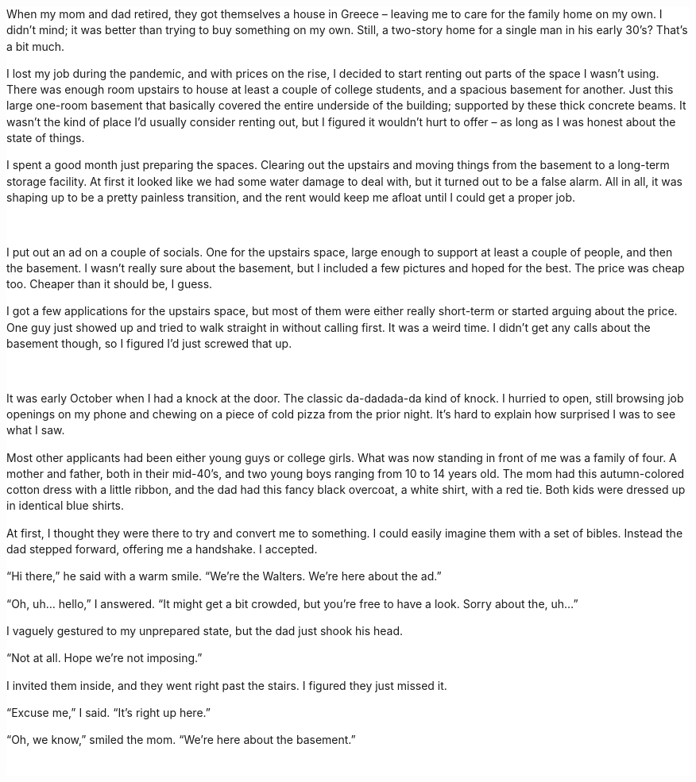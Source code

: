 When my mom and dad retired, they got themselves a house in Greece – leaving me to care for the family home on my own. I didn’t mind; it was better than trying to buy something on my own. Still, a two-story home for a single man in his early 30’s? That’s a bit much.

I lost my job during the pandemic, and with prices on the rise, I decided to start renting out parts of the space I wasn’t using. There was enough room upstairs to house at least a couple of college students, and a spacious basement for another. Just this large one-room basement that basically covered the entire underside of the building; supported by these thick concrete beams. It wasn’t the kind of place I’d usually consider renting out, but I figured it wouldn’t hurt to offer – as long as I was honest about the state of things.

I spent a good month just preparing the spaces. Clearing out the upstairs and moving things from the basement to a long-term storage facility. At first it looked like we had some water damage to deal with, but it turned out to be a false alarm. All in all, it was shaping up to be a pretty painless transition, and the rent would keep me afloat until I could get a proper job.

&#x200B;

I put out an ad on a couple of socials. One for the upstairs space, large enough to support at least a couple of people, and then the basement. I wasn’t really sure about the basement, but I included a few pictures and hoped for the best. The price was cheap too. Cheaper than it should be, I guess.

I got a few applications for the upstairs space, but most of them were either really short-term or started arguing about the price. One guy just showed up and tried to walk straight in without calling first. It was a weird time. I didn’t get any calls about the basement though, so I figured I’d just screwed that up.

&#x200B;

It was early October when I had a knock at the door. The classic da-dadada-da kind of knock. I hurried to open, still browsing job openings on my phone and chewing on a piece of cold pizza from the prior night. It’s hard to explain how surprised I was to see what I saw.

Most other applicants had been either young guys or college girls. What was now standing in front of me was a family of four. A mother and father, both in their mid-40’s, and two young boys ranging from 10 to 14 years old. The mom had this autumn-colored cotton dress with a little ribbon, and the dad had this fancy black overcoat, a white shirt, with a red tie. Both kids were dressed up in identical blue shirts.

At first, I thought they were there to try and convert me to something. I could easily imagine them with a set of bibles. Instead the dad stepped forward, offering me a handshake. I accepted.

“Hi there,” he said with a warm smile. “We’re the Walters. We’re here about the ad.”

“Oh, uh… hello,” I answered. “It might get a bit crowded, but you’re free to have a look. Sorry about the, uh…”

I vaguely gestured to my unprepared state, but the dad just shook his head.

“Not at all. Hope we’re not imposing.”

I invited them inside, and they went right past the stairs. I figured they just missed it.

“Excuse me,” I said. “It’s right up here.”

“Oh, we know,” smiled the mom. “We’re here about the basement.”

&#x200B;
